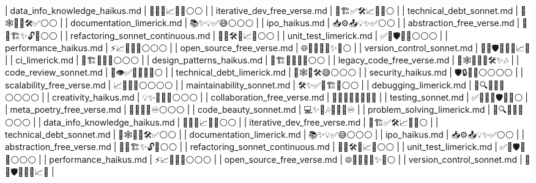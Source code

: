 | data_info_knowledge_haikus.md              | 💾💡🧠📈✨🌟⚪⚪       |
| iterative_dev_free_verse.md                | 🔄🏗️✅🛠️📈🎯✨⚪       |
| technical_debt_sonnet.md                   | 💸🕸️🐌🐞🛠️✅⚪⚪       |
| documentation_limerick.md                  | 📚✨💡✅😅⚪⚪⚪       |
| ipo_haikus.md                              | 📥⚙️📤💡✨✅⚪⚪       |
| abstraction_free_verse.md                  | 🧩💡🏗️✨🔓🧠⚪⚪       |
| refactoring_sonnet_continuous.md           | 🔄✨🛠️💪📈🧬⚪⚪       |
| unit_test_limerick.md                      | ✅🐛🛡️💪😅⚪⚪⚪       |
| performance_haikus.md                      | ⚡📈💪✅🎶⚪⚪⚪       |
| open_source_free_verse.md                  | 🌐🌱🎁🤝🧠✨💖⚪       |
| version_control_sonnet.md                  | 🐙🔄🛡️📝🤝✅📈🚀       |
| ci_limerick.md                             | 🚀🏗️🐞✅😅⚪⚪⚪       |
| design_patterns_haikus.md                  | 🎨🏗️🧩✨🧠🎶⚪⚪       |
| legacy_code_free_verse.md                  | 📜🕸️🤫🧩🧠🛠️✨🎶       |
| code_review_sonnet.md                      | 🔎👁️✅🤝💡🐞💪⚪       |
| technical_debt_limerick.md                 | 💸🕸️🐞🛠️😅⚪⚪⚪       |
| security_haikus.md                         | 🛡️🔒🤝✅⚪⚪⚪⚪       |
| scalability_free_verse.md                  | 📈🚀✅💪⚪⚪⚪⚪       |
| maintainability_sonnet.md                  | 🛠️✨✅📝🏗️💪⚪⚪       |
| debugging_limerick.md                      | 🐛🔍💡✅😅⚪⚪⚪⚪       |
| creativity_haikus.md                       | 💡✨🚀🔎🧠⚪⚪⚪       |
| collaboration_free_verse.md                | 🤝🎶💡🧵🧠✅🌉✨       |
| testing_sonnet.md                          | ✅🔎💡🐞🛡️💪✨⚪       |
| meta_poetry_free_verse.md                  | 📝🎶💡✨♾️⚪⚪⚪       |
| code_beauty_sonnet.md                      | 💻✨🧠🎶🎨🌌🧵♾️       |
| problem_solving_limerick.md                | 🐛🔍💡✅😅⚪⚪⚪       |
| data_info_knowledge_haikus.md              | 💾💡🧠📈✨🌟⚪⚪       |
| iterative_dev_free_verse.md                | 🔄🏗️✅🛠️📈🎯✨⚪       |
| technical_debt_sonnet.md                   | 💸🕸️🐌🐞🛠️✅⚪⚪       |
| documentation_limerick.md                  | 📚✨💡✅😅⚪⚪⚪       |
| ipo_haikus.md                              | 📥⚙️📤💡✨✅⚪⚪       |
| abstraction_free_verse.md                  | 🧩💡🏗️✨🔓🧠⚪⚪       |
| refactoring_sonnet_continuous.md           | 🔄✨🛠️💪📈🧬⚪⚪       |
| unit_test_limerick.md                      | ✅🐛🛡️💪😅⚪⚪⚪       |
| performance_haikus.md                      | ⚡📈💪✅🎶⚪⚪⚪       |
| open_source_free_verse.md                  | 🌐🌱🎁🤝🧠✨💖⚪       |
| version_control_sonnet.md                  | 🐙🔄🛡️📝🤝✅📈🚀       |